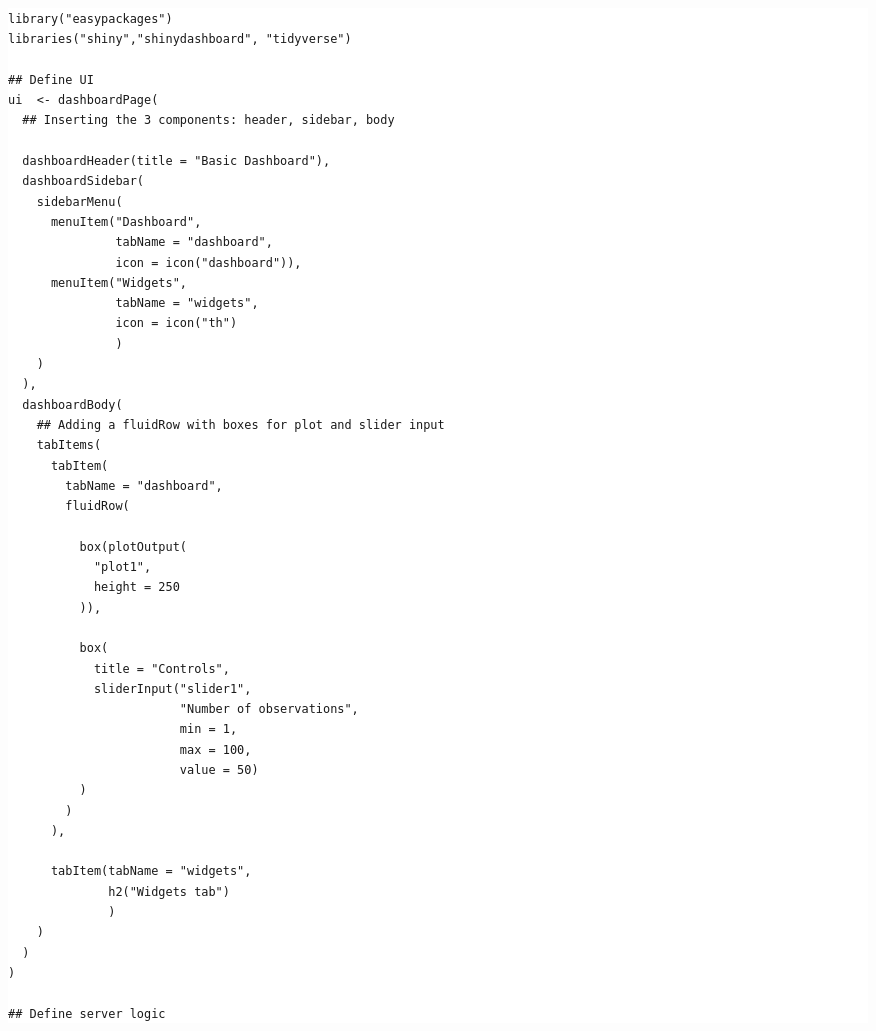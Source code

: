    library("easypackages")
    libraries("shiny","shinydashboard", "tidyverse")

    ## Define UI
    ui  <- dashboardPage(
      ## Inserting the 3 components: header, sidebar, body

      dashboardHeader(title = "Basic Dashboard"),
      dashboardSidebar(
        sidebarMenu(
          menuItem("Dashboard",
                   tabName = "dashboard",
                   icon = icon("dashboard")),
          menuItem("Widgets",
                   tabName = "widgets",
                   icon = icon("th")
                   )
        )
      ),
      dashboardBody(
        ## Adding a fluidRow with boxes for plot and slider input
        tabItems(
          tabItem(
            tabName = "dashboard",
            fluidRow(

              box(plotOutput(
                "plot1",
                height = 250
              )),

              box(
                title = "Controls",
                sliderInput("slider1",
                            "Number of observations",
                            min = 1,
                            max = 100,
                            value = 50)
              )
            )
          ),

          tabItem(tabName = "widgets",
                  h2("Widgets tab")
                  )
        )
      )
    )

    ## Define server logic
